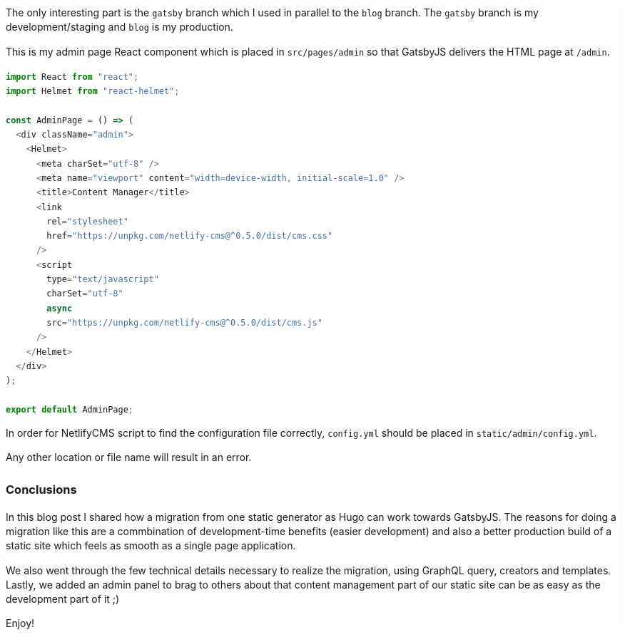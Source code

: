 The only interesting part is the `gatsby` branch which I used in parallel to the `blog` branch. The `gatsby`
branch is my development/staging and `blog` is my production.

This is my admin page React component which is placed in `src/pages/admin` so that GatsbyJS delivers the HTML page at `/admin`.

```javascript
import React from "react";
import Helmet from "react-helmet";

const AdminPage = () => (
  <div className="admin">
    <Helmet>
      <meta charSet="utf-8" />
      <meta name="viewport" content="width=device-width, initial-scale=1.0" />
      <title>Content Manager</title>
      <link
        rel="stylesheet"
        href="https://unpkg.com/netlify-cms@^0.5.0/dist/cms.css"
      />
      <script
        type="text/javascript"
        charSet="utf-8"
        async
        src="https://unpkg.com/netlify-cms@^0.5.0/dist/cms.js"
      />
    </Helmet>
  </div>
);

export default AdminPage;
```

In order for NetlifyCMS script to find the configuration file correctly, `config.yml` should be placed in `static/admin/config.yml`.

Any other location or file name will result in an error.

### Conclusions

In this blog post I shared how a migration from one static generator as Hugo can work towards GatsbyJS. The reasons for doing a migration like this are a commbination of development-time benefits (easier development) and also a better production build of a static site which feels as smooth as a single page application.

We also went through the few technical details necessary to realize the migration, using GraphQL query, creators and templates. Lastly, we added an admin panel to brag to others about that content management part of our static site can be as easy as the development part of it ;)

Enjoy!
